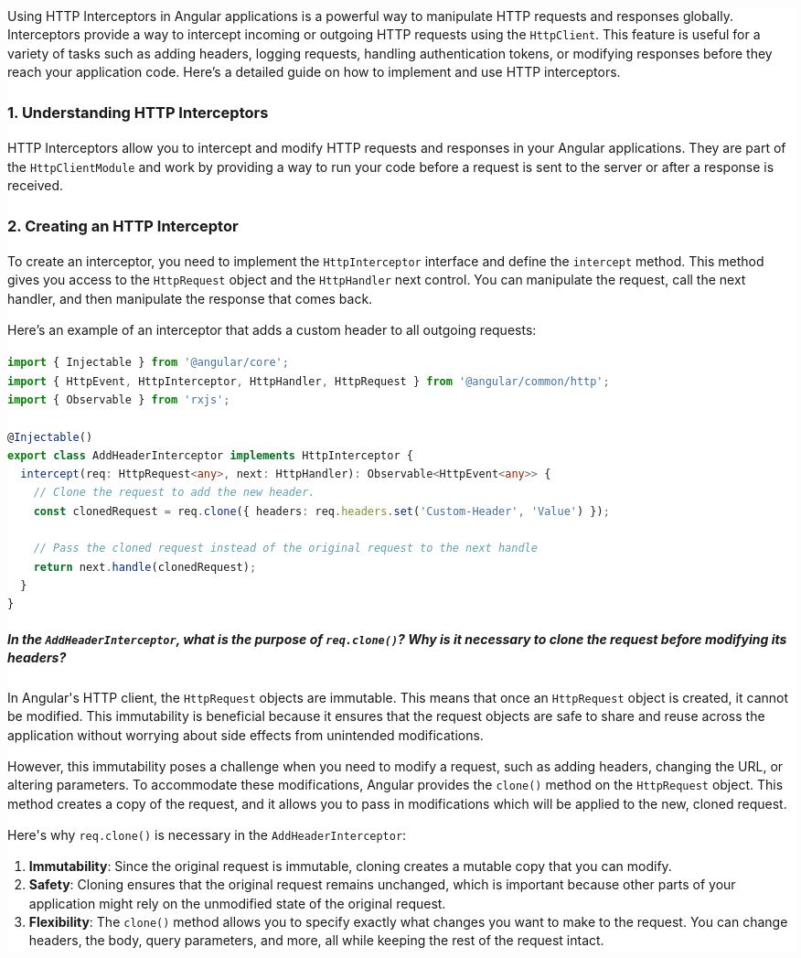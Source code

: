 Using HTTP Interceptors in Angular applications is a powerful way to manipulate HTTP requests and responses globally. Interceptors provide a way to intercept incoming or outgoing HTTP requests using the `HttpClient`. This feature is useful for a variety of tasks such as adding headers, logging requests, handling authentication tokens, or modifying responses before they reach your application code. Here’s a detailed guide on how to implement and use HTTP interceptors.

### 1. Understanding HTTP Interceptors

HTTP Interceptors allow you to intercept and modify HTTP requests and responses in your Angular applications. They are part of the `HttpClientModule` and work by providing a way to run your code before a request is sent to the server or after a response is received.

### 2. Creating an HTTP Interceptor

To create an interceptor, you need to implement the `HttpInterceptor` interface and define the `intercept` method. This method gives you access to the `HttpRequest` object and the `HttpHandler` next control. You can manipulate the request, call the next handler, and then manipulate the response that comes back.

Here’s an example of an interceptor that adds a custom header to all outgoing requests:

```typescript
import { Injectable } from '@angular/core';
import { HttpEvent, HttpInterceptor, HttpHandler, HttpRequest } from '@angular/common/http';
import { Observable } from 'rxjs';

@Injectable()
export class AddHeaderInterceptor implements HttpInterceptor {
  intercept(req: HttpRequest<any>, next: HttpHandler): Observable<HttpEvent<any>> {
    // Clone the request to add the new header.
    const clonedRequest = req.clone({ headers: req.headers.set('Custom-Header', 'Value') });

    // Pass the cloned request instead of the original request to the next handle
    return next.handle(clonedRequest);
  }
}
```


##### In the `AddHeaderInterceptor`, what is the purpose of `req.clone()`? Why is it necessary to clone the request before modifying its headers?
In Angular's HTTP client, the `HttpRequest` objects are immutable. This means that once an `HttpRequest` object is created, it cannot be modified. This immutability is beneficial because it ensures that the request objects are safe to share and reuse across the application without worrying about side effects from unintended modifications.

However, this immutability poses a challenge when you need to modify a request, such as adding headers, changing the URL, or altering parameters. To accommodate these modifications, Angular provides the `clone()` method on the `HttpRequest` object. This method creates a copy of the request, and it allows you to pass in modifications which will be applied to the new, cloned request.

Here's why `req.clone()` is necessary in the `AddHeaderInterceptor`:

1. **Immutability**: Since the original request is immutable, cloning creates a mutable copy that you can modify.
2. **Safety**: Cloning ensures that the original request remains unchanged, which is important because other parts of your application might rely on the unmodified state of the original request.
3. **Flexibility**: The `clone()` method allows you to specify exactly what changes you want to make to the request. You can change headers, the body, query parameters, and more, all while keeping the rest of the request intact.
